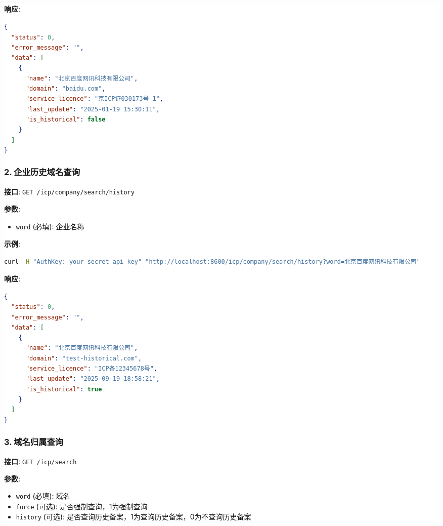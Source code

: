 **响应**:
```json
{
  "status": 0,
  "error_message": "",
  "data": [
    {
      "name": "北京百度网讯科技有限公司",
      "domain": "baidu.com",
      "service_licence": "京ICP证030173号-1",
      "last_update": "2025-01-19 15:30:11",
      "is_historical": false
    }
  ]
}
```

### 2. 企业历史域名查询

**接口**: `GET /icp/company/search/history`

**参数**:
- `word` (必填): 企业名称

**示例**:
```bash
curl -H "AuthKey: your-secret-api-key" "http://localhost:8600/icp/company/search/history?word=北京百度网讯科技有限公司"
```

**响应**:
```json
{
  "status": 0,
  "error_message": "",
  "data": [
    {
      "name": "北京百度网讯科技有限公司",
      "domain": "test-historical.com",
      "service_licence": "ICP备12345678号",
      "last_update": "2025-09-19 18:58:21",
      "is_historical": true
    }
  ]
}
```

### 3. 域名归属查询

**接口**: `GET /icp/search`

**参数**:
- `word` (必填): 域名
- `force` (可选): 是否强制查询，1为强制查询
- `history` (可选): 是否查询历史备案，1为查询历史备案，0为不查询历史备案

